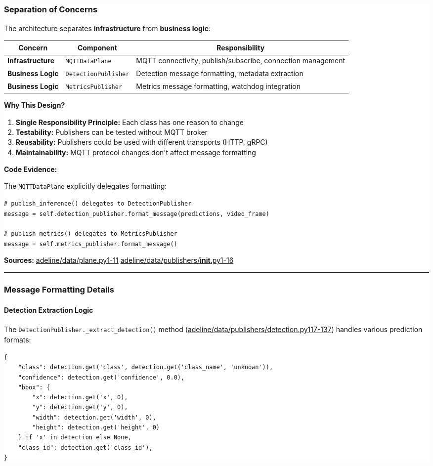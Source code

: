 ### Separation of Concerns

The architecture separates **infrastructure** from **business logic**:

|Concern|Component|Responsibility|
|---|---|---|
|**Infrastructure**|`MQTTDataPlane`|MQTT connectivity, publish/subscribe, connection management|
|**Business Logic**|`DetectionPublisher`|Detection message formatting, metadata extraction|
|**Business Logic**|`MetricsPublisher`|Metrics message formatting, watchdog integration|

**Why This Design?**

1. **Single Responsibility Principle:** Each class has one reason to change
2. **Testability:** Publishers can be tested without MQTT broker
3. **Reusability:** Publishers could be used with different transports (HTTP, gRPC)
4. **Maintainability:** MQTT protocol changes don't affect message formatting

**Code Evidence:**

The `MQTTDataPlane` explicitly delegates formatting:

```
# publish_inference() delegates to DetectionPublisher
message = self.detection_publisher.format_message(predictions, video_frame)

# publish_metrics() delegates to MetricsPublisher  
message = self.metrics_publisher.format_message()
```

**Sources:** [adeline/data/plane.py1-11](https://github.com/acare7/kata-inference-251021-clean4/blob/a0662727/adeline/data/plane.py#L1-L11) [adeline/data/publishers/__init__.py1-16](https://github.com/acare7/kata-inference-251021-clean4/blob/a0662727/adeline/data/publishers/__init__.py#L1-L16)

---

### Message Formatting Details

#### Detection Extraction Logic

The `DetectionPublisher._extract_detection()` method ([adeline/data/publishers/detection.py117-137](https://github.com/acare7/kata-inference-251021-clean4/blob/a0662727/adeline/data/publishers/detection.py#L117-L137)) handles various prediction formats:

```
{
    "class": detection.get('class', detection.get('class_name', 'unknown')),
    "confidence": detection.get('confidence', 0.0),
    "bbox": {
        "x": detection.get('x', 0),
        "y": detection.get('y', 0),
        "width": detection.get('width', 0),
        "height": detection.get('height', 0)
    } if 'x' in detection else None,
    "class_id": detection.get('class_id'),
}
```
